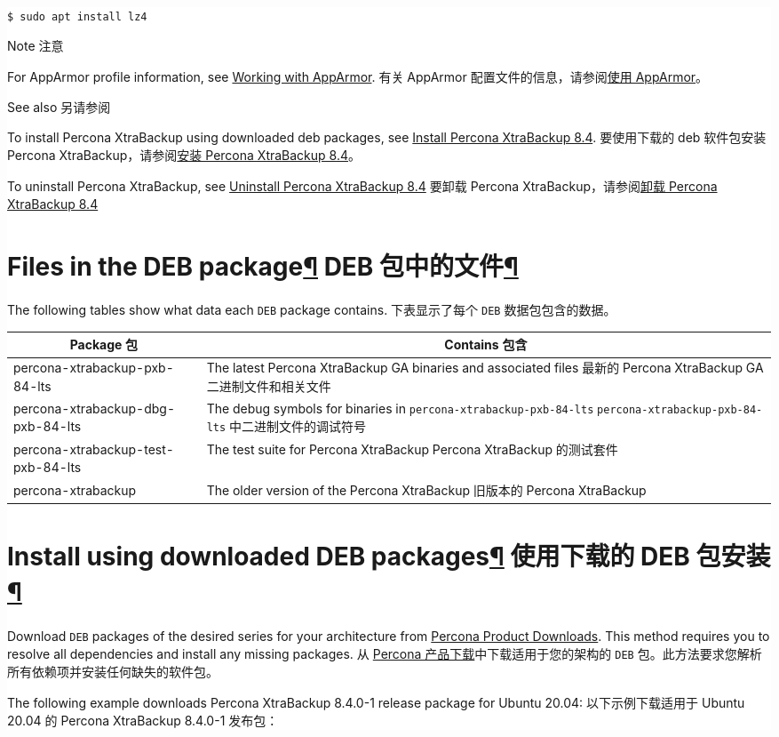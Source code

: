 ```
$ sudo apt install lz4
```

Note 注意

For AppArmor profile information, see [Working with AppArmor](https://docs.percona.com/percona-xtrabackup/8.4/work-with-apparmor.html).
有关 AppArmor 配置文件的信息，请参阅[使用 AppArmor](https://docs.percona.com/percona-xtrabackup/8.4/work-with-apparmor.html)。

See also 另请参阅

To install Percona XtraBackup using downloaded deb packages, see [Install Percona XtraBackup 8.4](https://docs.percona.com/percona-xtrabackup/8.4/apt-download-deb.html).
要使用下载的 deb 软件包安装 Percona XtraBackup，请参阅[安装 Percona XtraBackup 8.4](https://docs.percona.com/percona-xtrabackup/8.4/apt-download-deb.html)。

To uninstall Percona XtraBackup, see [Uninstall Percona XtraBackup 8.4](https://docs.percona.com/percona-xtrabackup/8.4/apt-uninstall-xtrabackup.html)
要卸载 Percona XtraBackup，请参阅[卸载 Percona XtraBackup 8.4](https://docs.percona.com/percona-xtrabackup/8.4/apt-uninstall-xtrabackup.html)

# Files in the DEB package[¶](https://docs.percona.com/percona-xtrabackup/8.4/apt-files.html#files-in-the-deb-package) DEB 包中的文件[¶](https://docs.percona.com/percona-xtrabackup/8.4/apt-files.html#files-in-the-deb-package)

The following tables show what data each `DEB` package contains.
下表显示了每个 `DEB` 数据包包含的数据。

| Package 包                         | Contains 包含                                                |
| ---------------------------------- | ------------------------------------------------------------ |
| percona-xtrabackup-pxb-84-lts      | The latest Percona XtraBackup GA binaries and associated files 最新的 Percona XtraBackup GA 二进制文件和相关文件 |
| percona-xtrabackup-dbg-pxb-84-lts  | The debug symbols for binaries in `percona-xtrabackup-pxb-84-lts` `percona-xtrabackup-pxb-84-lts` 中二进制文件的调试符号 |
| percona-xtrabackup-test-pxb-84-lts | The test suite for Percona XtraBackup Percona XtraBackup 的测试套件 |
| percona-xtrabackup                 | The older version of the Percona XtraBackup 旧版本的 Percona XtraBackup |

# Install using downloaded DEB packages[¶](https://docs.percona.com/percona-xtrabackup/8.4/apt-download-deb.html#install-using-downloaded-deb-packages) 使用下载的 DEB 包安装[¶](https://docs.percona.com/percona-xtrabackup/8.4/apt-download-deb.html#install-using-downloaded-deb-packages)

Download `DEB` packages of the desired series for your architecture from [Percona Product Downloads](https://www.percona.com/downloads). This method requires you to resolve all dependencies and install any missing packages.
从 [Percona 产品下载](https://www.percona.com/downloads)中下载适用于您的架构的 `DEB` 包。此方法要求您解析所有依赖项并安装任何缺失的软件包。

The following example downloads Percona XtraBackup 8.4.0-1 release package for Ubuntu 20.04:
以下示例下载适用于 Ubuntu 20.04 的 Percona XtraBackup 8.4.0-1 发布包：
